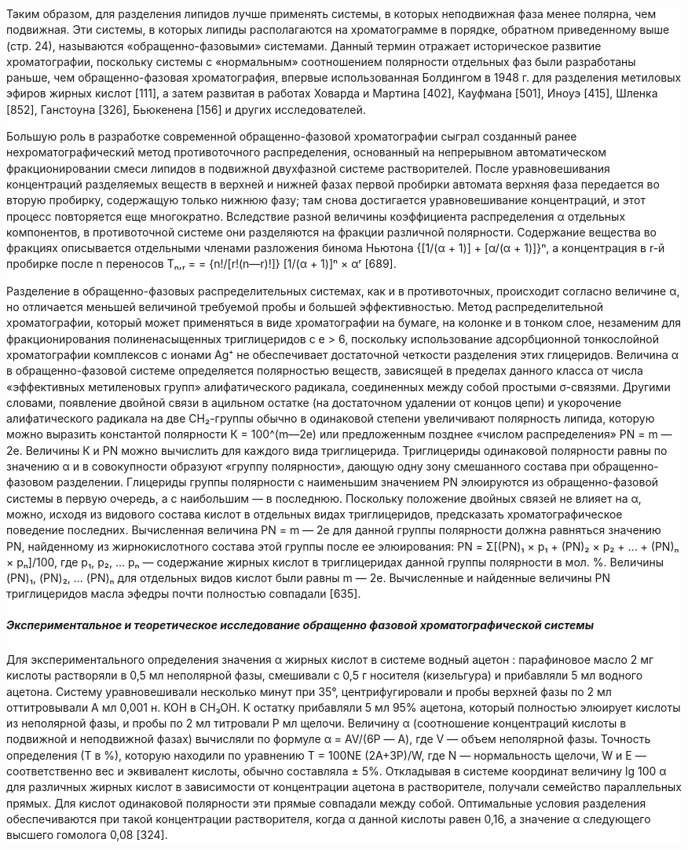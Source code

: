 Таким образом, для разделения липидов лучше применять системы, в которых неподвижная фаза менее полярна, чем подвижная. Эти системы, в которых липиды располагаются на хроматограмме в порядке, обратном приведенному выше (стр. 24), называются «обращенно-фазовыми» системами. Данный термин отражает историческое развитие хроматографии, поскольку системы с «нормальным» соотношением полярности отдельных фаз были разработаны раньше, чем обращенно-фазовая хроматография, впервые использованная Болдингом в 1948 г. для разделения метиловых эфиров жирных кислот [111], а затем развитая в работах Ховарда и Мартина [402], Кауфмана [501], Иноуэ [415], Шленка [852], Ганстоуна [326], Бьюкенена [156] и других исследователей.

Большую роль в разработке современной обращенно-фазовой хроматографии сыграл созданный ранее нехроматографический метод противоточного распределения, основанный на непрерывном автоматическом фракционировании смеси липидов в подвижной двухфазной системе растворителей. После уравновешивания концентраций разделяемых веществ в верхней и нижней фазах первой пробирки автомата верхняя фаза передается во вторую пробирку, содержащую только нижнюю фазу; там снова достигается уравновешивание концентраций, и этот процесс повторяется еще многократно. Вследствие разной величины коэффициента распределения α отдельных компонентов, в противоточной системе они разделяются на фракции различной полярности. Содержание вещества во фракциях описывается отдельными членами разложения бинома Ньютона {[1/(α + 1)] + [α/(α + 1)]}ⁿ, а концентрация в r-й пробирке после n переносов Tₙ,ᵣ = = {n!/[r!(n—r)!]} [1/(α + 1)]ⁿ × αʳ [689].

Разделение в обращенно-фазовых распределительных системах, как и в противоточных, происходит согласно величине α, но отличается меньшей величиной требуемой пробы и большей эффективностью. Метод распределительной хроматографии, который может применяться в виде хроматографии на бумаге, на колонке и в тонком слое, незаменим для фракционирования полиненасыщенных триглицеридов с е > 6, поскольку использование адсорбционной тонкослойной хроматографии комплексов с ионами Ag⁺ не обеспечивает достаточной четкости разделения этих глицеридов. Величина α в обращенно-фазовой системе определяется полярностью веществ, зависящей в пределах данного класса от числа «эффективных метиленовых групп» алифатического радикала, соединенных между собой простыми σ-связями. Другими словами, появление двойной связи в ацильном остатке (на достаточном удалении от концов цепи) и укорочение алифатического радикала на две СН₂-группы обычно в одинаковой степени увеличивают полярность липида, которую можно выразить константой полярности К = 100^(m—2e) или предложенным позднее «числом распределения» РN = m — 2е. Величины К и РN можно вычислить для каждого вида триглицерида. Триглицериды одинаковой полярности равны по значению α и в совокупности образуют «группу полярности», дающую одну зону смешанного состава при обращенно-фазовом разделении. Глицериды группы полярности с наименьшим значением PN элюируются из обращенно-фазовой системы в первую очередь, а с наибольшим — в последнюю. Поскольку положение двойных связей не влияет на α, можно, исходя из видового состава кислот в отдельных видах триглицеридов, предсказать хроматографическое поведение последних. Вычисленная величина PN = m — 2е для данной группы полярности должна равняться значению РN, найденному из жирнокислотного состава этой группы после ее элюирования: PN = Σ[(PN)₁ × p₁ + (PN)₂ × p₂ + ... + (PN)ₙ × pₙ]/100, где p₁, p₂, ... pₙ — содержание жирных кислот в триглицеридах данной группы полярности в мол. %. Величины (PN)₁, (PN)₂, ... (PN)ₙ для отдельных видов кислот были равны m — 2е. Вычисленные и найденные величины РN триглицеридов масла эфедры почти полностью совпадали [635].

##### Экспериментальное и теоретическое исследование обращенно фазовой хроматографической системы
Для экспериментального определения значения α жирных кислот в системе водный ацетон : парафиновое масло 2 мг кислоты растворяли в 0,5 мл неполярной фазы, смешивали с 0,5 г носителя (кизельгура) и прибавляли 5 мл водного ацетона. Систему уравновешивали несколько минут при 35°, центрифугировали и пробы верхней фазы по 2 мл оттитровывали А мл 0,001 н. КОН в СН₃ОН. К остатку прибавляли 5 мл 95% ацетона, который полностью элюирует кислоты из неполярной фазы, и пробы по 2 мл титровали Р мл щелочи. Величину α (соотношение концентраций кислоты в подвижной и неподвижной фазах) вычисляли по формуле α = AV/(6P — А), где V — объем неполярной фазы. Точность определения (Т в %), которую находили по уравнению Т = 100NE (2A+3P)/W, где N — нормальность щелочи, W и Е — соответственно вес и эквивалент кислоты, обычно составляла ± 5%. Откладывая в системе координат величину lg 100 α для различных жирных кислот в зависимости от концентрации ацетона в растворителе, получали семейство параллельных прямых. Для кислот одинаковой полярности эти прямые совпадали между собой. Оптимальные условия разделения обеспечиваются при такой концентрации растворителя, когда α данной кислоты равен 0,16, а значение α следующего высшего гомолога 0,08 [324].
